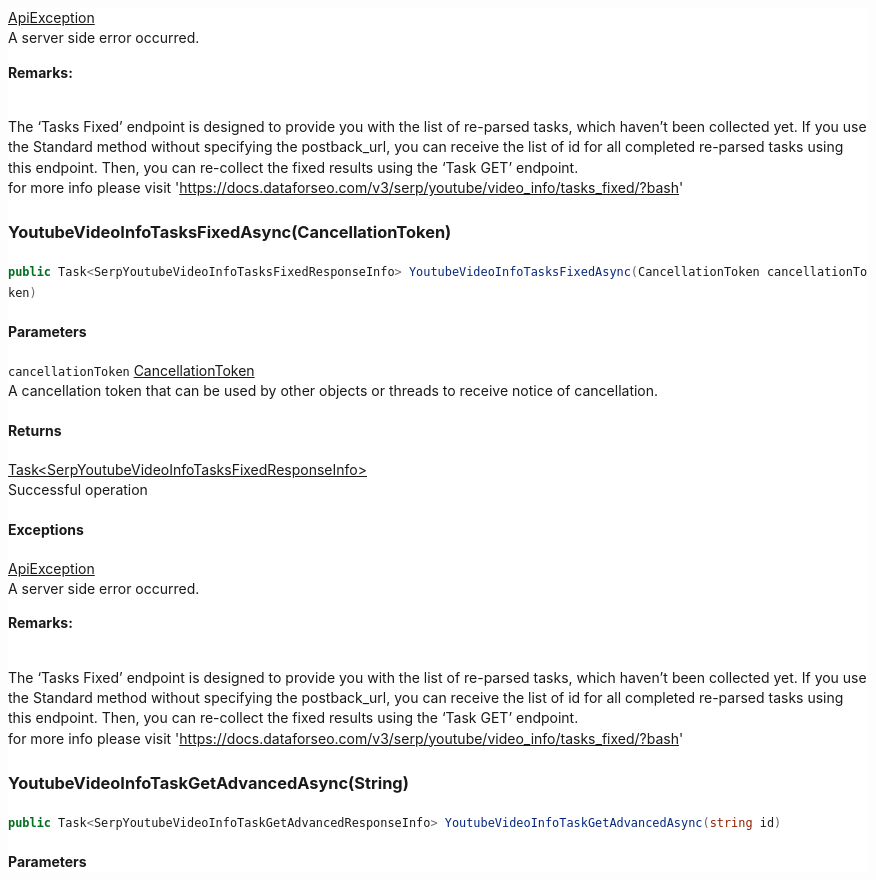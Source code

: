 [ApiException](./dataforseo.client.models.apiexception.md)<br>
A server side error occurred.

**Remarks:**

‌
 <br>The ‘Tasks Fixed’ endpoint is designed to provide you with the list of re-parsed tasks, which haven’t been collected yet. If you use the Standard method without specifying the postback_url, you can receive the list of id for all completed re-parsed tasks using this endpoint. Then, you can re-collect the fixed results using the ‘Task GET’ endpoint.
 <br>for more info please visit 'https://docs.dataforseo.com/v3/serp/youtube/video_info/tasks_fixed/?bash'

### **YoutubeVideoInfoTasksFixedAsync(CancellationToken)**

```csharp
public Task<SerpYoutubeVideoInfoTasksFixedResponseInfo> YoutubeVideoInfoTasksFixedAsync(CancellationToken cancellationToken)
```

#### Parameters

`cancellationToken` [CancellationToken](https://docs.microsoft.com/en-us/dotnet/api/system.threading.cancellationtoken)<br>
A cancellation token that can be used by other objects or threads to receive notice of cancellation.

#### Returns

[Task&lt;SerpYoutubeVideoInfoTasksFixedResponseInfo&gt;](https://docs.microsoft.com/en-us/dotnet/api/system.threading.tasks.task-1)<br>
Successful operation

#### Exceptions

[ApiException](./dataforseo.client.models.apiexception.md)<br>
A server side error occurred.

**Remarks:**

‌
 <br>The ‘Tasks Fixed’ endpoint is designed to provide you with the list of re-parsed tasks, which haven’t been collected yet. If you use the Standard method without specifying the postback_url, you can receive the list of id for all completed re-parsed tasks using this endpoint. Then, you can re-collect the fixed results using the ‘Task GET’ endpoint.
 <br>for more info please visit 'https://docs.dataforseo.com/v3/serp/youtube/video_info/tasks_fixed/?bash'

### **YoutubeVideoInfoTaskGetAdvancedAsync(String)**

```csharp
public Task<SerpYoutubeVideoInfoTaskGetAdvancedResponseInfo> YoutubeVideoInfoTaskGetAdvancedAsync(string id)
```

#### Parameters

